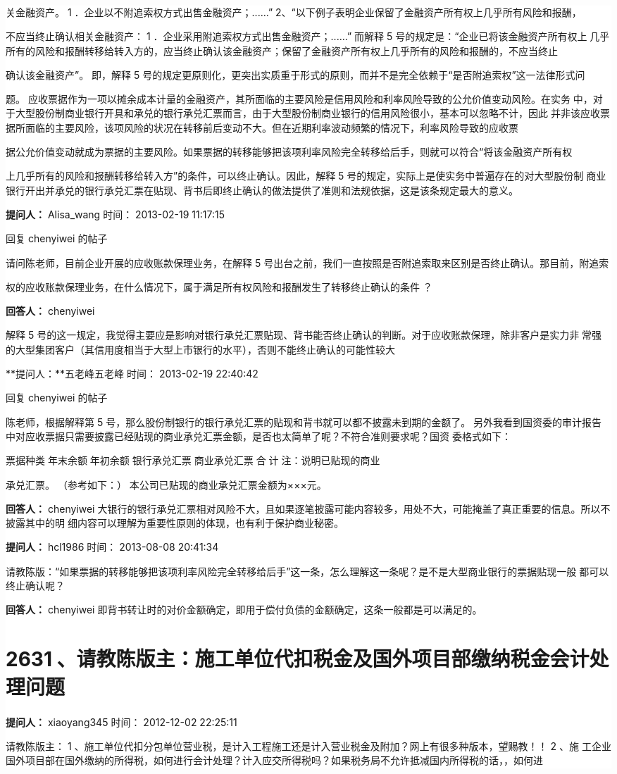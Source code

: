 关金融资产。 1 ．企业以不附追索权方式出售金融资产；......” 2、“以下例子表明企业保留了金融资产所有权上几乎所有风险和报酬，

不应当终止确认相关金融资产： 1 ．企业采用附追索权方式出售金融资产；......” 而解释 5 号的规定是：“企业已将该金融资产所有权上
几乎所有的风险和报酬转移给转入方的，应当终止确认该金融资产；保留了金融资产所有权上几乎所有的风险和报酬的，不应当终止

确认该金融资产”。 即，解释 5 号的规定更原则化，更突出实质重于形式的原则，而并不是完全依赖于“是否附追索权”这一法律形式问

题。 应收票据作为一项以摊余成本计量的金融资产，其所面临的主要风险是信用风险和利率风险导致的公允价值变动风险。在实务
中，对于大型股份制商业银行开具和承兑的银行承兑汇票而言，由于大型股份制商业银行的信用风险很小，基本可以忽略不计，因此
并非该应收票据所面临的主要风险，该项风险的状况在转移前后变动不大。但在近期利率波动频繁的情况下，利率风险导致的应收票

据公允价值变动就成为票据的主要风险。如果票据的转移能够把该项利率风险完全转移给后手，则就可以符合“将该金融资产所有权

上几乎所有的风险和报酬转移给转入方”的条件，可以终止确认。因此，解释 5 号的规定，实际上是使实务中普遍存在的对大型股份制
商业银行开出并承兑的银行承兑汇票在贴现、背书后即终止确认的做法提供了准则和法规依据，这是该条规定最大的意义。


**提问人：** Alisa_wang 时间： 2013-02-19 11:17:15

回复 chenyiwei 的帖子

请问陈老师，目前企业开展的应收账款保理业务，在解释 5 号出台之前，我们一直按照是否附追索取来区别是否终止确认。那目前，附追索

权的应收账款保理业务，在什么情况下，属于满足所有权风险和报酬发生了转移终止确认的条件 ？

**回答人：** chenyiwei

解释 5 号的这一规定，我觉得主要应是影响对银行承兑汇票贴现、背书能否终止确认的判断。对于应收账款保理，除非客户是实力非
常强的大型集团客户（其信用度相当于大型上市银行的水平），否则不能终止确认的可能性较大

**提问人：**五老峰五老峰 时间： 2013-02-19 22:40:42

回复 chenyiwei 的帖子

陈老师，根据解释第 5 号，那么股份制银行的银行承兑汇票的贴现和背书就可以都不披露未到期的金额了。
另外我看到国资委的审计报告中对应收票据只需要披露已经贴现的商业承兑汇票金额，是否也太简单了呢？不符合准则要求呢？国资
委格式如下：

票据种类 年末余额 年初余额 银行承兑汇票 商业承兑汇票 合 计 注：说明已贴现的商业

承兑汇票。 （参考如下：） 本公司已贴现的商业承兑汇票金额为×××元。

**回答人：** chenyiwei
大银行的银行承兑汇票相对风险不大，且如果逐笔披露可能内容较多，用处不大，可能掩盖了真正重要的信息。所以不披露其中的明
细内容可以理解为重要性原则的体现，也有利于保护商业秘密。

**提问人：** hcl1986 时间： 2013-08-08 20:41:34

请教陈版：“如果票据的转移能够把该项利率风险完全转移给后手”这一条，怎么理解这一条呢？是不是大型商业银行的票据贴现一般
都可以终止确认呢？

**回答人：** chenyiwei
即背书转让时的对价金额确定，即用于偿付负债的金额确定，这条一般都是可以满足的。

# 2631 、请教陈版主：施工单位代扣税金及国外项目部缴纳税金会计处理问题

**提问人：** xiaoyang345 时间： 2012-12-02 22:25:11

请教陈版主： 1 、施工单位代扣分包单位营业税，是计入工程施工还是计入营业税金及附加？网上有很多种版本，望赐教！！ 2 、施
工企业国外项目部在国外缴纳的所得税，如何进行会计处理？计入应交所得税吗？如果税务局不允许抵减国内所得税的话，，如何进

